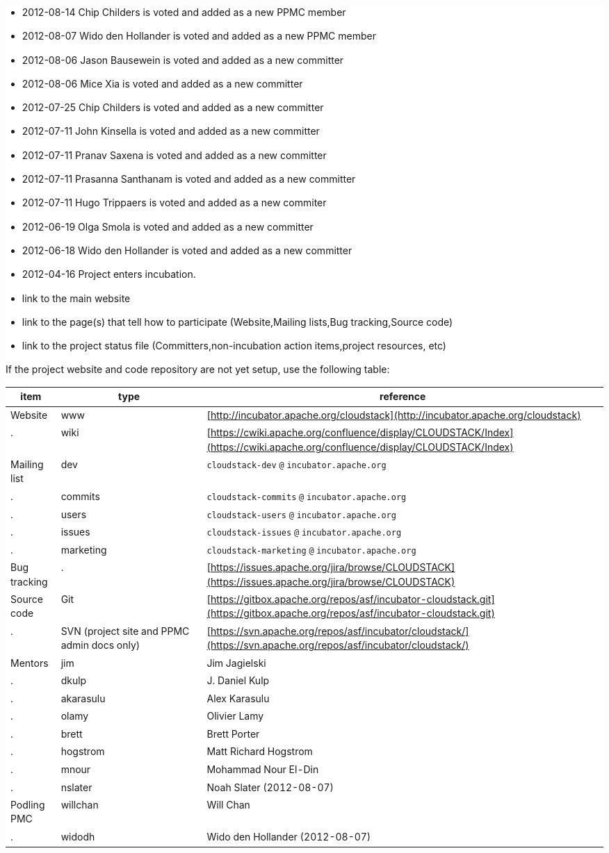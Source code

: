 - 2012-08-14 Chip Childers is voted and added as a new PPMC member

- 2012-08-07 Wido den Hollander is voted and added as a new PPMC member

- 2012-08-06 Jason Bausewein is voted and added as a new committer

- 2012-08-06 Mice Xia is voted and added as a new committer

- 2012-07-25 Chip Childers is voted and added as a new committer

- 2012-07-11 John Kinsella is voted and added as a new committer

- 2012-07-11 Pranav Saxena is voted and added as a new committer

- 2012-07-11 Prasanna Santhanam is voted and added as a new committer

- 2012-07-11 Hugo Trippaers is voted and added as a new commiter

- 2012-06-19 Olga Smola is voted and added as a new committer

- 2012-06-18 Wido den Hollander is voted and added as a new committer

- 2012-04-16 Project enters incubation.


- link to the main website


- link to the page(s) that tell how to participate (Website,Mailing lists,Bug tracking,Source code)


- link to the project status file (Committers,non-incubation action items,project resources, etc)

If the project website and code repository are not yet setup, use the following table:


| item | type | reference |
|------|------|-----------|
| Website | www |  [http://incubator.apache.org/cloudstack](http://incubator.apache.org/cloudstack)  |
| . | wiki |  [https://cwiki.apache.org/confluence/display/CLOUDSTACK/Index](https://cwiki.apache.org/confluence/display/CLOUDSTACK/Index)  |
| Mailing list | dev |  `cloudstack-dev`  `@`  `incubator.apache.org`  |
| . | commits |  `cloudstack-commits`  `@`  `incubator.apache.org`  |
| . | users |  `cloudstack-users`  `@`  `incubator.apache.org`  |
| . | issues |  `cloudstack-issues`  `@`  `incubator.apache.org`  |
| . | marketing |  `cloudstack-marketing`  `@`  `incubator.apache.org`  |
| Bug tracking | . |  [https://issues.apache.org/jira/browse/CLOUDSTACK](https://issues.apache.org/jira/browse/CLOUDSTACK)  |
| Source code | Git |  [https://gitbox.apache.org/repos/asf/incubator-cloudstack.git](https://gitbox.apache.org/repos/asf/incubator-cloudstack.git)  |
| . | SVN (project site and PPMC admin docs only) |  [https://svn.apache.org/repos/asf/incubator/cloudstack/](https://svn.apache.org/repos/asf/incubator/cloudstack/)  |
| Mentors | jim | Jim Jagielski |
| . | dkulp | J. Daniel Kulp |
| . | akarasulu | Alex Karasulu |
| . | olamy | Olivier Lamy |
| . | brett | Brett Porter |
| . | hogstrom | Matt Richard Hogstrom |
| . | mnour | Mohammad Nour El-Din |
| . | nslater | Noah Slater (2012-08-07) |
| Podling PMC | willchan | Will Chan |
| . | widodh | Wido den Hollander (2012-08-07) |